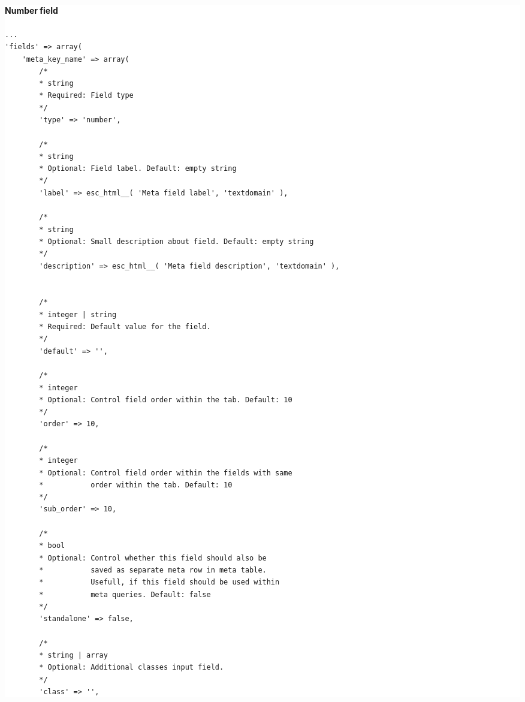 #### Number field

    ...
    'fields' => array(
        'meta_key_name' => array(
            /*
            * string
            * Required: Field type
            */  
            'type' => 'number',
        
            /*
            * string
            * Optional: Field label. Default: empty string
            */
            'label' => esc_html__( 'Meta field label', 'textdomain' ),
        
            /*
            * string
            * Optional: Small description about field. Default: empty string
            */
            'description' => esc_html__( 'Meta field description', 'textdomain' ),
        
        
            /*
            * integer | string
            * Required: Default value for the field.
            */ 
            'default' => '',
            
            /*
            * integer
            * Optional: Control field order within the tab. Default: 10
            */  
            'order' => 10,
            
            /*
            * integer
            * Optional: Control field order within the fields with same
            *           order within the tab. Default: 10
            */
            'sub_order' => 10,
            
            /*
            * bool
            * Optional: Control whether this field should also be 
            *           saved as separate meta row in meta table. 
            *           Usefull, if this field should be used within 
            *           meta queries. Default: false
            */
            'standalone' => false,
            
            /*
            * string | array
            * Optional: Additional classes input field.
            */  
            'class' => '',
            